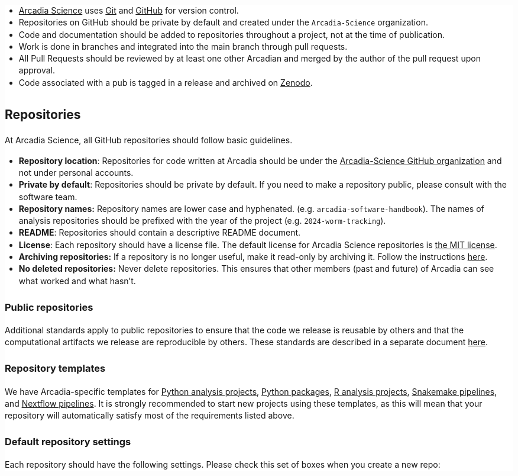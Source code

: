 - [Arcadia Science](https://www.arcadiascience.com/) uses [Git](https://git-scm.com/) and [GitHub](https://github.com/) for version control.
- Repositories on GitHub should be private by default and created under the `Arcadia-Science` organization.
- Code and documentation should be added to repositories throughout a project, not at the time of publication.
- Work is done in branches and integrated into the main branch through pull requests.
- All Pull Requests should be reviewed by at least one other Arcadian and merged by the author of the pull request upon approval.
- Code associated with a pub is tagged in a release and archived on [Zenodo](https://zenodo.org/).

## Repositories

At Arcadia Science, all GitHub repositories should follow basic guidelines.

- **Repository location**: Repositories for code written at Arcadia should be under the [Arcadia-Science GitHub organization](https://github.com/Arcadia-Science) and not under personal accounts.
- **Private by default**: Repositories should be private by default. If you need to make a repository public, please consult with the software team.
- **Repository names:** Repository names are lower case and hyphenated. (e.g. `arcadia-software-handbook`). The names of analysis repositories should be prefixed with the year of the project (e.g. `2024-worm-tracking`).
- **README**: Repositories should contain a descriptive README document.
- **License**: Each repository should have a license file. The default license for Arcadia Science repositories is [the MIT license](https://github.com/Arcadia-Science/python-analysis-template/blob/main/LICENSE).
- **Archiving repositories:** If a repository is no longer useful, make it read-only by archiving it. Follow the instructions [here](https://docs.github.com/en/repositories/archiving-a-github-repository/archiving-repositories).
- **No deleted repositories:** Never delete repositories. This ensures that other members (past and future) of Arcadia can see what worked and what hasn’t.

### Public repositories

Additional standards apply to public repositories to ensure that the code we release is reusable by others and that the computational artifacts we release are reproducible by others. These standards are described in a separate document [here](./standards--public-repos.md).

### Repository templates

We have Arcadia-specific templates for [Python analysis projects](https://github.com/Arcadia-Science/python-analysis-template), [Python packages](https://github.com/Arcadia-Science/python-package-template), [R analysis projects](https://github.com/Arcadia-Science/r-analysis-template), [Snakemake pipelines](https://github.com/Arcadia-Science/snakemake-template), and [Nextflow pipelines](https://github.com/Arcadia-Science/nextflow-template-repository). It is strongly recommended to start new projects using these templates, as this will mean that your repository will automatically satisfy most of the requirements listed above.

### Default repository settings

Each repository should have the following settings. Please check this set of boxes when you create a new repo:
